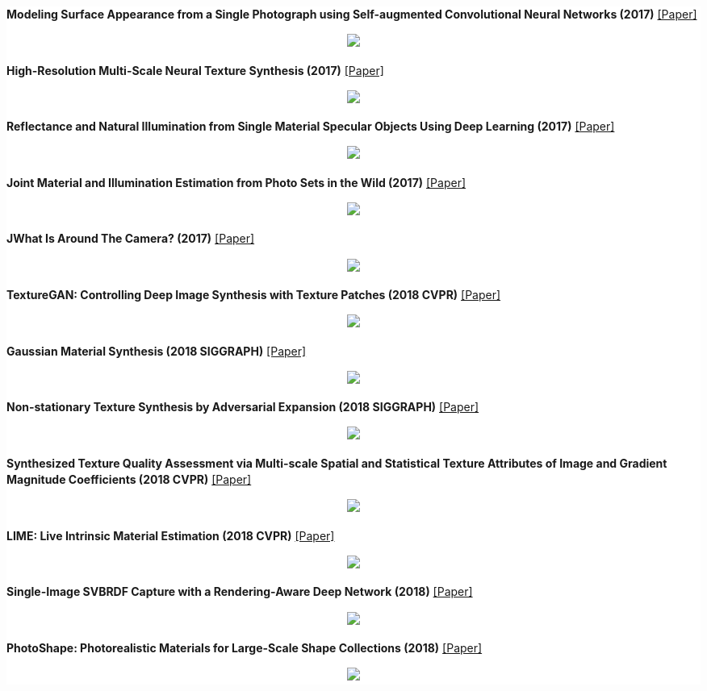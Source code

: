 <b>Modeling Surface Appearance from a Single Photograph using Self-augmented Convolutional Neural Networks (2017)</b> [[Paper]](http://msraig.info/~sanet/sanet.htm)
<p align="center"><img width="50%" src="http://msraig.info/~sanet/teaser.jpg" /></p>

<b>High-Resolution Multi-Scale Neural Texture Synthesis (2017)</b> [[Paper]](https://wxs.ca/research/multiscale-neural-synthesis/)
<p align="center"><img width="50%" src="https://wxs.ca/research/multiscale-neural-synthesis/multiscale-gram-marble.jpg" /></p>

<b>Reflectance and Natural Illumination from Single Material Specular Objects Using Deep Learning (2017)</b> [[Paper]](https://homes.cs.washington.edu/~krematas/Publications/reflectance-natural-illumination.pdf)
<p align="center"><img width="50%" src="http://www.vision.ee.ethz.ch/~georgous/images/tpami17_teaser2.png" /></p>

<b>Joint Material and Illumination Estimation from Photo Sets in the Wild (2017)</b> [[Paper]](https://arxiv.org/pdf/1710.08313.pdf)
<p align="center"><img width="50%" src="https://github.com/timzhang642/3D-Machine-Learning/blob/master/imgs/Joint%20Material%20and%20Illumination%20Estimation%20from%20Photo%20Sets%20in%20the%20Wild.jpeg" /></p>

<b>JWhat Is Around The Camera? (2017)</b> [[Paper]](https://arxiv.org/pdf/1611.09325v2.pdf)
<p align="center"><img width="50%" src="https://homes.cs.washington.edu/~krematas/my_images/arxiv16b_teaser.jpg" /></p>

<b>TextureGAN: Controlling Deep Image Synthesis with Texture Patches (2018 CVPR)</b> [[Paper]](https://arxiv.org/pdf/1706.02823.pdf)
<p align="center"><img width="50%" src="http://texturegan.eye.gatech.edu/img/paper_figure.png" /></p>

<b>Gaussian Material Synthesis (2018 SIGGRAPH)</b> [[Paper]](https://users.cg.tuwien.ac.at/zsolnai/gfx/gaussian-material-synthesis/)
<p align="center"><img width="50%" src="https://i.ytimg.com/vi/VM2ysCnD9GA/maxresdefault.jpg" /></p>

<b>Non-stationary Texture Synthesis by Adversarial Expansion (2018 SIGGRAPH)</b> [[Paper]](http://vcc.szu.edu.cn/research/2018/TexSyn)
<p align="center"><img width="50%" src="https://github.com/jessemelpolio/non-stationary_texture_syn/blob/master/imgs/teaser.png" /></p>

<b>Synthesized Texture Quality Assessment via Multi-scale Spatial and Statistical Texture Attributes of Image and Gradient Magnitude Coefficients (2018 CVPR)</b> [[Paper]](https://arxiv.org/pdf/1804.08020.pdf)
<p align="center"><img width="50%" src="https://user-images.githubusercontent.com/12434910/39275366-e18c7c1c-4899-11e8-8e61-05072618bbce.PNG" /></p>

<b>LIME: Live Intrinsic Material Estimation (2018 CVPR)</b> [[Paper]](https://gvv.mpi-inf.mpg.de/projects/LIME/)
<p align="center"><img width="50%" src="https://web.stanford.edu/~zollhoef/papers/CVPR18_Material/teaser.png" /></p>

<b>Single-Image SVBRDF Capture with a Rendering-Aware Deep Network (2018)</b> [[Paper]](https://team.inria.fr/graphdeco/fr/projects/deep-materials/)
<p align="center"><img width="50%" src="https://team.inria.fr/graphdeco/files/2018/08/teaser_v0.png" /></p>

<b>PhotoShape: Photorealistic Materials for Large-Scale Shape Collections (2018)</b> [[Paper]](https://keunhong.com/publications/photoshape/)
<p align="center"><img width="50%" src="https://keunhong.com/publications/photoshape/teaser.jpg" /></p>
